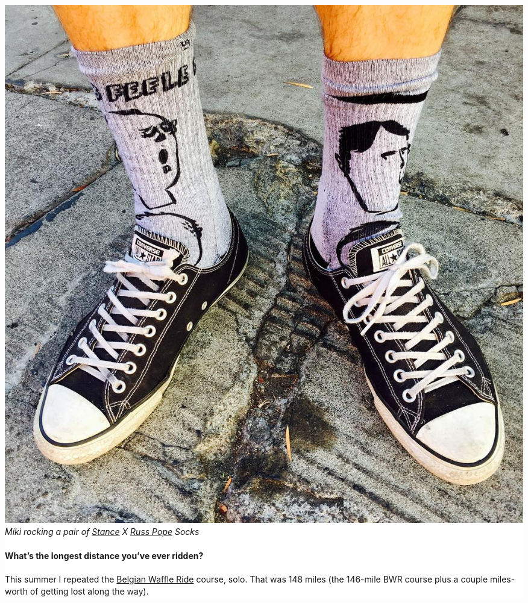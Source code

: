 ![miki's sockgame](/images/miki-vuckovich/sockgame.jpg)
_Miki rocking a pair of [Stance](https://www.stance.com/) X [Russ Pope](http://www.russpope.com/) Socks_

#### What’s the longest distance you’ve ever ridden?
This summer I repeated the [Belgian Waffle Ride](https://www.facebook.com/Belgianwaffleride) course, solo. That was 148 miles (the 146-mile BWR course plus a couple miles-worth of getting lost along the way).
